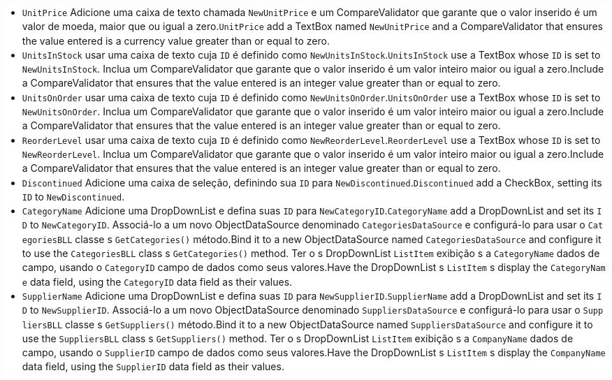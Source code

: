- <span data-ttu-id="e2c9a-190">`UnitPrice` Adicione uma caixa de texto chamada `NewUnitPrice` e um CompareValidator que garante que o valor inserido é um valor de moeda, maior que ou igual a zero.</span><span class="sxs-lookup"><span data-stu-id="e2c9a-190">`UnitPrice` add a TextBox named `NewUnitPrice` and a CompareValidator that ensures the value entered is a currency value greater than or equal to zero.</span></span>
- <span data-ttu-id="e2c9a-191">`UnitsInStock` usar uma caixa de texto cuja `ID` é definido como `NewUnitsInStock`.</span><span class="sxs-lookup"><span data-stu-id="e2c9a-191">`UnitsInStock` use a TextBox whose `ID` is set to `NewUnitsInStock`.</span></span> <span data-ttu-id="e2c9a-192">Inclua um CompareValidator que garante que o valor inserido é um valor inteiro maior ou igual a zero.</span><span class="sxs-lookup"><span data-stu-id="e2c9a-192">Include a CompareValidator that ensures that the value entered is an integer value greater than or equal to zero.</span></span>
- <span data-ttu-id="e2c9a-193">`UnitsOnOrder` usar uma caixa de texto cuja `ID` é definido como `NewUnitsOnOrder`.</span><span class="sxs-lookup"><span data-stu-id="e2c9a-193">`UnitsOnOrder` use a TextBox whose `ID` is set to `NewUnitsOnOrder`.</span></span> <span data-ttu-id="e2c9a-194">Inclua um CompareValidator que garante que o valor inserido é um valor inteiro maior ou igual a zero.</span><span class="sxs-lookup"><span data-stu-id="e2c9a-194">Include a CompareValidator that ensures that the value entered is an integer value greater than or equal to zero.</span></span>
- <span data-ttu-id="e2c9a-195">`ReorderLevel` usar uma caixa de texto cuja `ID` é definido como `NewReorderLevel`.</span><span class="sxs-lookup"><span data-stu-id="e2c9a-195">`ReorderLevel` use a TextBox whose `ID` is set to `NewReorderLevel`.</span></span> <span data-ttu-id="e2c9a-196">Inclua um CompareValidator que garante que o valor inserido é um valor inteiro maior ou igual a zero.</span><span class="sxs-lookup"><span data-stu-id="e2c9a-196">Include a CompareValidator that ensures that the value entered is an integer value greater than or equal to zero.</span></span>
- <span data-ttu-id="e2c9a-197">`Discontinued` Adicione uma caixa de seleção, definindo sua `ID` para `NewDiscontinued`.</span><span class="sxs-lookup"><span data-stu-id="e2c9a-197">`Discontinued` add a CheckBox, setting its `ID` to `NewDiscontinued`.</span></span>
- <span data-ttu-id="e2c9a-198">`CategoryName` Adicione uma DropDownList e defina suas `ID` para `NewCategoryID`.</span><span class="sxs-lookup"><span data-stu-id="e2c9a-198">`CategoryName` add a DropDownList and set its `ID` to `NewCategoryID`.</span></span> <span data-ttu-id="e2c9a-199">Associá-lo a um novo ObjectDataSource denominado `CategoriesDataSource` e configurá-lo para usar o `CategoriesBLL` classe s `GetCategories()` método.</span><span class="sxs-lookup"><span data-stu-id="e2c9a-199">Bind it to a new ObjectDataSource named `CategoriesDataSource` and configure it to use the `CategoriesBLL` class s `GetCategories()` method.</span></span> <span data-ttu-id="e2c9a-200">Ter o s DropDownList `ListItem` exibição s a `CategoryName` dados de campo, usando o `CategoryID` campo de dados como seus valores.</span><span class="sxs-lookup"><span data-stu-id="e2c9a-200">Have the DropDownList s `ListItem` s display the `CategoryName` data field, using the `CategoryID` data field as their values.</span></span>
- <span data-ttu-id="e2c9a-201">`SupplierName` Adicione uma DropDownList e defina suas `ID` para `NewSupplierID`.</span><span class="sxs-lookup"><span data-stu-id="e2c9a-201">`SupplierName` add a DropDownList and set its `ID` to `NewSupplierID`.</span></span> <span data-ttu-id="e2c9a-202">Associá-lo a um novo ObjectDataSource denominado `SuppliersDataSource` e configurá-lo para usar o `SuppliersBLL` classe s `GetSuppliers()` método.</span><span class="sxs-lookup"><span data-stu-id="e2c9a-202">Bind it to a new ObjectDataSource named `SuppliersDataSource` and configure it to use the `SuppliersBLL` class s `GetSuppliers()` method.</span></span> <span data-ttu-id="e2c9a-203">Ter o s DropDownList `ListItem` exibição s a `CompanyName` dados de campo, usando o `SupplierID` campo de dados como seus valores.</span><span class="sxs-lookup"><span data-stu-id="e2c9a-203">Have the DropDownList s `ListItem` s display the `CompanyName` data field, using the `SupplierID` data field as their values.</span></span>

